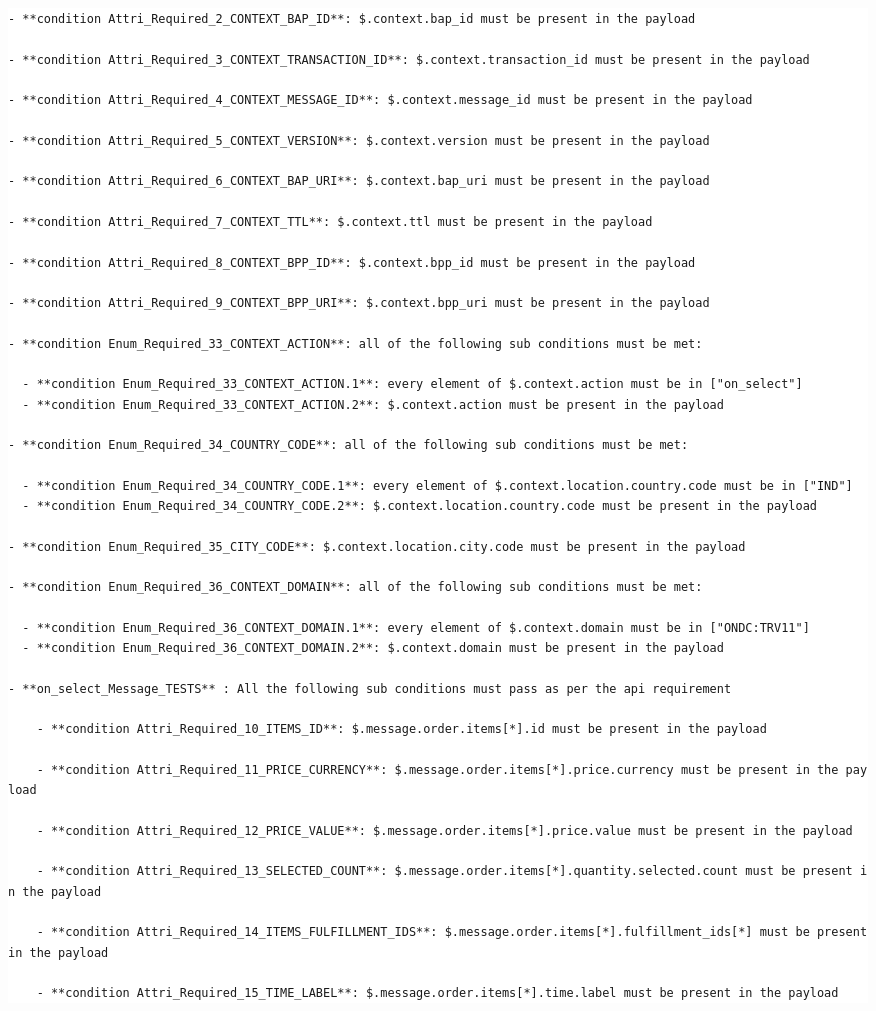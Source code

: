 	- **condition Attri_Required_2_CONTEXT_BAP_ID**: $.context.bap_id must be present in the payload
	
	- **condition Attri_Required_3_CONTEXT_TRANSACTION_ID**: $.context.transaction_id must be present in the payload
	
	- **condition Attri_Required_4_CONTEXT_MESSAGE_ID**: $.context.message_id must be present in the payload
	
	- **condition Attri_Required_5_CONTEXT_VERSION**: $.context.version must be present in the payload
	
	- **condition Attri_Required_6_CONTEXT_BAP_URI**: $.context.bap_uri must be present in the payload
	
	- **condition Attri_Required_7_CONTEXT_TTL**: $.context.ttl must be present in the payload
	
	- **condition Attri_Required_8_CONTEXT_BPP_ID**: $.context.bpp_id must be present in the payload
	
	- **condition Attri_Required_9_CONTEXT_BPP_URI**: $.context.bpp_uri must be present in the payload
	
	- **condition Enum_Required_33_CONTEXT_ACTION**: all of the following sub conditions must be met:
	
	  - **condition Enum_Required_33_CONTEXT_ACTION.1**: every element of $.context.action must be in ["on_select"]
	  - **condition Enum_Required_33_CONTEXT_ACTION.2**: $.context.action must be present in the payload
	
	- **condition Enum_Required_34_COUNTRY_CODE**: all of the following sub conditions must be met:
	
	  - **condition Enum_Required_34_COUNTRY_CODE.1**: every element of $.context.location.country.code must be in ["IND"]
	  - **condition Enum_Required_34_COUNTRY_CODE.2**: $.context.location.country.code must be present in the payload
	
	- **condition Enum_Required_35_CITY_CODE**: $.context.location.city.code must be present in the payload
	
	- **condition Enum_Required_36_CONTEXT_DOMAIN**: all of the following sub conditions must be met:
	
	  - **condition Enum_Required_36_CONTEXT_DOMAIN.1**: every element of $.context.domain must be in ["ONDC:TRV11"]
	  - **condition Enum_Required_36_CONTEXT_DOMAIN.2**: $.context.domain must be present in the payload
	
	- **on_select_Message_TESTS** : All the following sub conditions must pass as per the api requirement
	
		- **condition Attri_Required_10_ITEMS_ID**: $.message.order.items[*].id must be present in the payload
		
		- **condition Attri_Required_11_PRICE_CURRENCY**: $.message.order.items[*].price.currency must be present in the payload
		
		- **condition Attri_Required_12_PRICE_VALUE**: $.message.order.items[*].price.value must be present in the payload
		
		- **condition Attri_Required_13_SELECTED_COUNT**: $.message.order.items[*].quantity.selected.count must be present in the payload
		
		- **condition Attri_Required_14_ITEMS_FULFILLMENT_IDS**: $.message.order.items[*].fulfillment_ids[*] must be present in the payload
		
		- **condition Attri_Required_15_TIME_LABEL**: $.message.order.items[*].time.label must be present in the payload
		